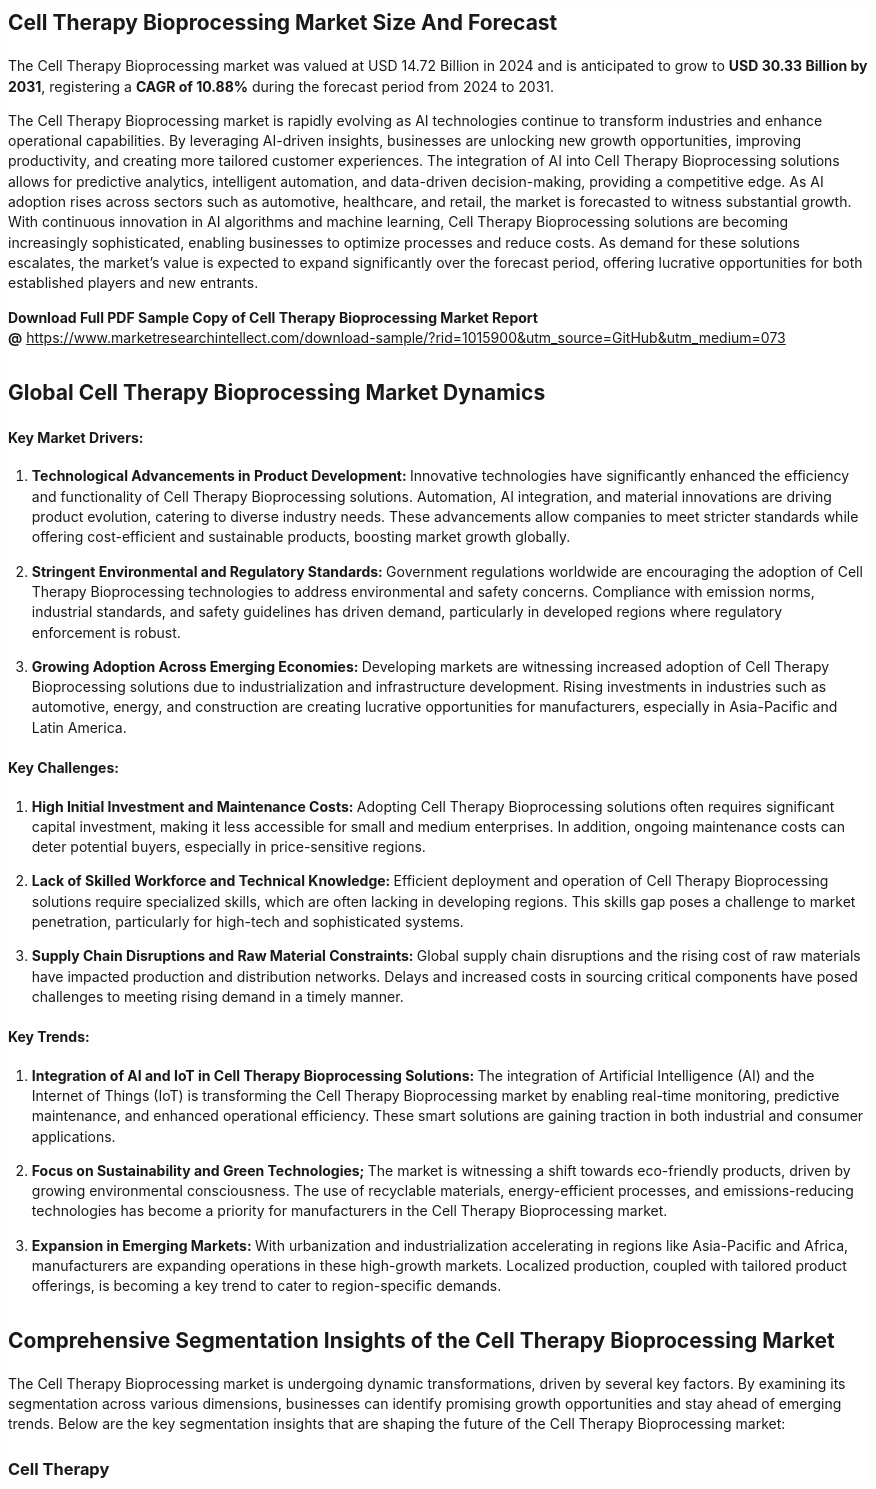 <h2>Cell Therapy Bioprocessing Market Size And Forecast</h2><p>The Cell Therapy Bioprocessing market was valued at USD 14.72 Billion in 2024 and is anticipated to grow to <strong>USD 30.33 Billion by 2031</strong>, registering a <strong>CAGR of 10.88%</strong> during the forecast period from 2024 to 2031.</p><p>The Cell Therapy Bioprocessing market is rapidly evolving as AI technologies continue to transform industries and enhance operational capabilities. By leveraging AI-driven insights, businesses are unlocking new growth opportunities, improving productivity, and creating more tailored customer experiences. The integration of AI into Cell Therapy Bioprocessing solutions allows for predictive analytics, intelligent automation, and data-driven decision-making, providing a competitive edge. As AI adoption rises across sectors such as automotive, healthcare, and retail, the market is forecasted to witness substantial growth. With continuous innovation in AI algorithms and machine learning, Cell Therapy Bioprocessing solutions are becoming increasingly sophisticated, enabling businesses to optimize processes and reduce costs. As demand for these solutions escalates, the market’s value is expected to expand significantly over the forecast period, offering lucrative opportunities for both established players and new entrants.</p><p><strong>Download Full PDF Sample Copy of Cell Therapy Bioprocessing Market Report @</strong>&nbsp;<a href="https://www.marketresearchintellect.com/download-sample/?rid=1015900&amp;utm_source=GitHub&amp;utm_medium=073">https://www.marketresearchintellect.com/download-sample/?rid=1015900&amp;utm_source=GitHub&amp;utm_medium=073</a></p><h2>Global Cell Therapy Bioprocessing Market Dynamics</h2><h4><strong>Key Market Drivers:</strong></h4><ol><li><p><strong>Technological Advancements in Product Development:&nbsp;</strong>Innovative technologies have significantly enhanced the efficiency and functionality of Cell Therapy Bioprocessing solutions. Automation, AI integration, and material innovations are driving product evolution, catering to diverse industry needs. These advancements allow companies to meet stricter standards while offering cost-efficient and sustainable products, boosting market growth globally.</p></li><li><p><strong>Stringent Environmental and Regulatory Standards:&nbsp;</strong>Government regulations worldwide are encouraging the adoption of Cell Therapy Bioprocessing technologies to address environmental and safety concerns. Compliance with emission norms, industrial standards, and safety guidelines has driven demand, particularly in developed regions where regulatory enforcement is robust.</p></li><li><p><strong>Growing Adoption Across Emerging Economies:&nbsp;</strong>Developing markets are witnessing increased adoption of Cell Therapy Bioprocessing solutions due to industrialization and infrastructure development. Rising investments in industries such as automotive, energy, and construction are creating lucrative opportunities for manufacturers, especially in Asia-Pacific and Latin America.</p></li></ol><h4><strong>Key Challenges:</strong></h4><ol><li><p><strong>High Initial Investment and Maintenance Costs:&nbsp;</strong>Adopting Cell Therapy Bioprocessing solutions often requires significant capital investment, making it less accessible for small and medium enterprises. In addition, ongoing maintenance costs can deter potential buyers, especially in price-sensitive regions.</p></li><li><p><strong>Lack of Skilled Workforce and Technical Knowledge:&nbsp;</strong>Efficient deployment and operation of Cell Therapy Bioprocessing solutions require specialized skills, which are often lacking in developing regions. This skills gap poses a challenge to market penetration, particularly for high-tech and sophisticated systems.</p></li><li><p><strong>Supply Chain Disruptions and Raw Material Constraints:&nbsp;</strong>Global supply chain disruptions and the rising cost of raw materials have impacted production and distribution networks. Delays and increased costs in sourcing critical components have posed challenges to meeting rising demand in a timely manner.</p></li></ol><h4><strong>Key Trends:</strong></h4><ol><li><p><strong>Integration of AI and IoT in Cell Therapy Bioprocessing Solutions:&nbsp;</strong>The integration of Artificial Intelligence (AI) and the Internet of Things (IoT) is transforming the Cell Therapy Bioprocessing market by enabling real-time monitoring, predictive maintenance, and enhanced operational efficiency. These smart solutions are gaining traction in both industrial and consumer applications.</p></li><li><p><strong>Focus on Sustainability and Green Technologies;&nbsp;</strong>The market is witnessing a shift towards eco-friendly products, driven by growing environmental consciousness. The use of recyclable materials, energy-efficient processes, and emissions-reducing technologies has become a priority for manufacturers in the Cell Therapy Bioprocessing market.</p></li><li><p><strong>Expansion in Emerging Markets:&nbsp;</strong>With urbanization and industrialization accelerating in regions like Asia-Pacific and Africa, manufacturers are expanding operations in these high-growth markets. Localized production, coupled with tailored product offerings, is becoming a key trend to cater to region-specific demands.</p></li></ol><div class="article-main__content" data-test-id="publishing-text-block"><h2>Comprehensive Segmentation Insights of the Cell Therapy Bioprocessing Market</h2><p>The Cell Therapy Bioprocessing market is undergoing dynamic transformations, driven by several key factors. By examining its segmentation across various dimensions, businesses can identify promising growth opportunities and stay ahead of emerging trends. Below are the key segmentation insights that are shaping the future of the Cell Therapy Bioprocessing market:</p><h3><strong>Cell Therapy